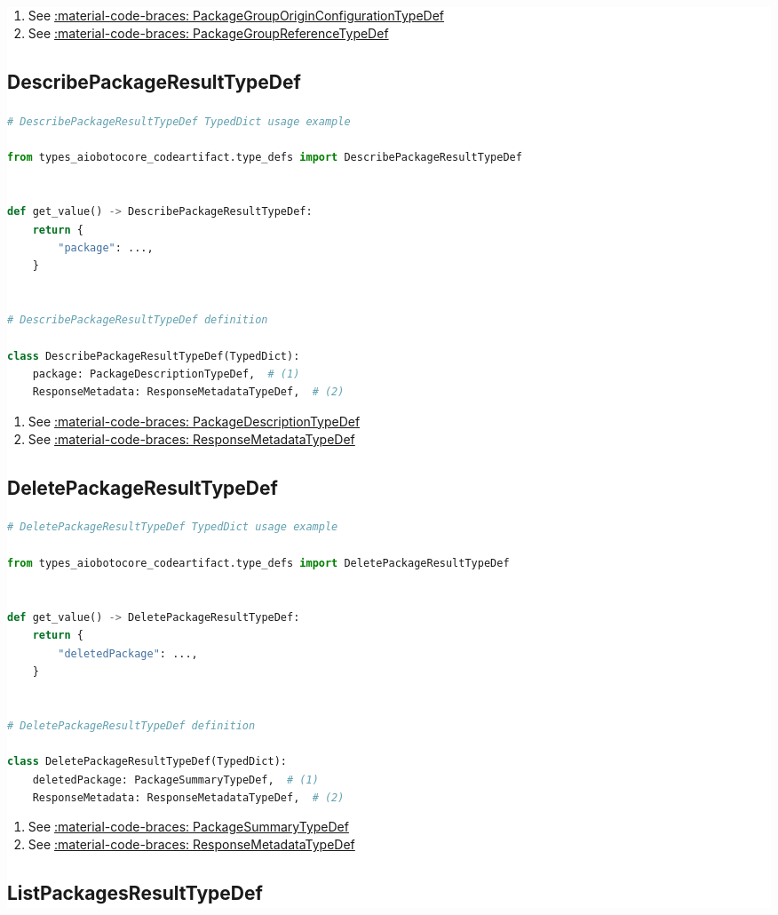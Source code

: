 1. See [:material-code-braces: PackageGroupOriginConfigurationTypeDef](./type_defs.md#packagegrouporiginconfigurationtypedef) 
2. See [:material-code-braces: PackageGroupReferenceTypeDef](./type_defs.md#packagegroupreferencetypedef) 
## DescribePackageResultTypeDef

```python
# DescribePackageResultTypeDef TypedDict usage example

from types_aiobotocore_codeartifact.type_defs import DescribePackageResultTypeDef


def get_value() -> DescribePackageResultTypeDef:
    return {
        "package": ...,
    }


# DescribePackageResultTypeDef definition

class DescribePackageResultTypeDef(TypedDict):
    package: PackageDescriptionTypeDef,  # (1)
    ResponseMetadata: ResponseMetadataTypeDef,  # (2)
```

1. See [:material-code-braces: PackageDescriptionTypeDef](./type_defs.md#packagedescriptiontypedef) 
2. See [:material-code-braces: ResponseMetadataTypeDef](./type_defs.md#responsemetadatatypedef) 
## DeletePackageResultTypeDef

```python
# DeletePackageResultTypeDef TypedDict usage example

from types_aiobotocore_codeartifact.type_defs import DeletePackageResultTypeDef


def get_value() -> DeletePackageResultTypeDef:
    return {
        "deletedPackage": ...,
    }


# DeletePackageResultTypeDef definition

class DeletePackageResultTypeDef(TypedDict):
    deletedPackage: PackageSummaryTypeDef,  # (1)
    ResponseMetadata: ResponseMetadataTypeDef,  # (2)
```

1. See [:material-code-braces: PackageSummaryTypeDef](./type_defs.md#packagesummarytypedef) 
2. See [:material-code-braces: ResponseMetadataTypeDef](./type_defs.md#responsemetadatatypedef) 
## ListPackagesResultTypeDef
